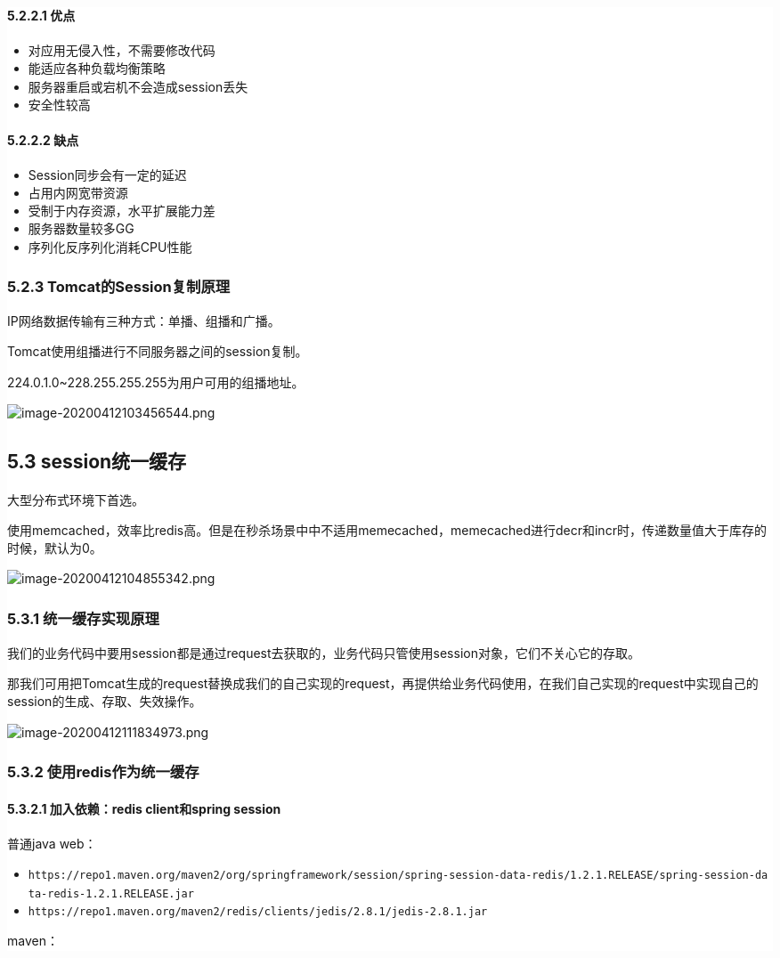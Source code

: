 
#### 5.2.2.1 优点


- 对应用无侵入性，不需要修改代码
- 能适应各种负载均衡策略
- 服务器重启或宕机不会造成session丢失
- 安全性较高

#### 5.2.2.2 缺点


- Session同步会有一定的延迟
- 占用内网宽带资源
- 受制于内存资源，水平扩展能力差
- 服务器数量较多GG
- 序列化反序列化消耗CPU性能

### 5.2.3 Tomcat的Session复制原理

IP网络数据传输有三种方式：单播、组播和广播。

Tomcat使用组播进行不同服务器之间的session复制。

224.0.1.0~228.255.255.255为用户可用的组播地址。

![image-20200412103456544.png](https://zhishan-zh.github.io/media/java_session-86fd-7b096efab36c.png)

## 5.3 session统一缓存

大型分布式环境下首选。

使用memcached，效率比redis高。但是在秒杀场景中中不适用memecached，memecached进行decr和incr时，传递数量值大于库存的时候，默认为0。

![image-20200412104855342.png](https://zhishan-zh.github.io/media/java_session-a5b2-6daf49c4d16b.png)

### 5.3.1 统一缓存实现原理

我们的业务代码中要用session都是通过request去获取的，业务代码只管使用session对象，它们不关心它的存取。

那我们可用把Tomcat生成的request替换成我们的自己实现的request，再提供给业务代码使用，在我们自己实现的request中实现自己的session的生成、存取、失效操作。

![image-20200412111834973.png](https://zhishan-zh.github.io/media/java_session-8fce-bb77791437d3.png)

### 5.3.2 使用redis作为统一缓存


#### 5.3.2.1 加入依赖：redis client和spring session

普通java web：

- `https://repo1.maven.org/maven2/org/springframework/session/spring-session-data-redis/1.2.1.RELEASE/spring-session-data-redis-1.2.1.RELEASE.jar`
- `https://repo1.maven.org/maven2/redis/clients/jedis/2.8.1/jedis-2.8.1.jar`


maven：
